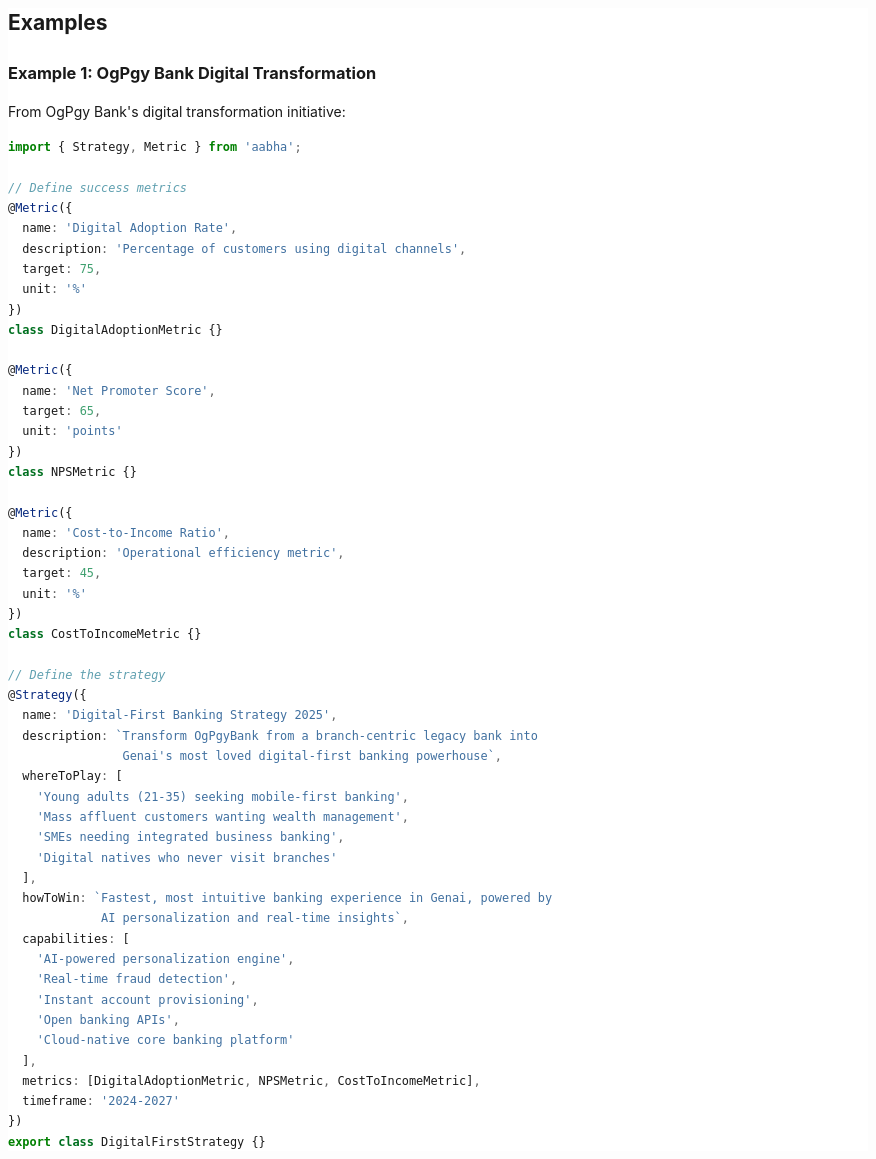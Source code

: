 ## Examples

### Example 1: OgPgy Bank Digital Transformation

From OgPgy Bank's digital transformation initiative:

```typescript
import { Strategy, Metric } from 'aabha';

// Define success metrics
@Metric({
  name: 'Digital Adoption Rate',
  description: 'Percentage of customers using digital channels',
  target: 75,
  unit: '%'
})
class DigitalAdoptionMetric {}

@Metric({
  name: 'Net Promoter Score',
  target: 65,
  unit: 'points'
})
class NPSMetric {}

@Metric({
  name: 'Cost-to-Income Ratio',
  description: 'Operational efficiency metric',
  target: 45,
  unit: '%'
})
class CostToIncomeMetric {}

// Define the strategy
@Strategy({
  name: 'Digital-First Banking Strategy 2025',
  description: `Transform OgPgyBank from a branch-centric legacy bank into
                Genai's most loved digital-first banking powerhouse`,
  whereToPlay: [
    'Young adults (21-35) seeking mobile-first banking',
    'Mass affluent customers wanting wealth management',
    'SMEs needing integrated business banking',
    'Digital natives who never visit branches'
  ],
  howToWin: `Fastest, most intuitive banking experience in Genai, powered by
             AI personalization and real-time insights`,
  capabilities: [
    'AI-powered personalization engine',
    'Real-time fraud detection',
    'Instant account provisioning',
    'Open banking APIs',
    'Cloud-native core banking platform'
  ],
  metrics: [DigitalAdoptionMetric, NPSMetric, CostToIncomeMetric],
  timeframe: '2024-2027'
})
export class DigitalFirstStrategy {}
```
